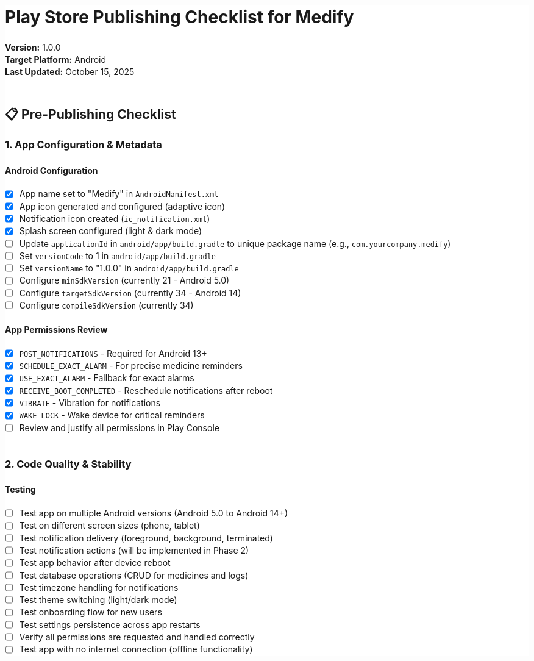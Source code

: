 # Play Store Publishing Checklist for Medify

**Version:** 1.0.0  
**Target Platform:** Android  
**Last Updated:** October 15, 2025

---

## 📋 Pre-Publishing Checklist

### 1. App Configuration & Metadata

#### Android Configuration
- [x] App name set to "Medify" in `AndroidManifest.xml`
- [x] App icon generated and configured (adaptive icon)
- [x] Notification icon created (`ic_notification.xml`)
- [x] Splash screen configured (light & dark mode)
- [ ] Update `applicationId` in `android/app/build.gradle` to unique package name (e.g., `com.yourcompany.medify`)
- [ ] Set `versionCode` to 1 in `android/app/build.gradle`
- [ ] Set `versionName` to "1.0.0" in `android/app/build.gradle`
- [ ] Configure `minSdkVersion` (currently 21 - Android 5.0)
- [ ] Configure `targetSdkVersion` (currently 34 - Android 14)
- [ ] Configure `compileSdkVersion` (currently 34)

#### App Permissions Review
- [x] `POST_NOTIFICATIONS` - Required for Android 13+
- [x] `SCHEDULE_EXACT_ALARM` - For precise medicine reminders
- [x] `USE_EXACT_ALARM` - Fallback for exact alarms
- [x] `RECEIVE_BOOT_COMPLETED` - Reschedule notifications after reboot
- [x] `VIBRATE` - Vibration for notifications
- [x] `WAKE_LOCK` - Wake device for critical reminders
- [ ] Review and justify all permissions in Play Console

---

### 2. Code Quality & Stability

#### Testing
- [ ] Test app on multiple Android versions (Android 5.0 to Android 14+)
- [ ] Test on different screen sizes (phone, tablet)
- [ ] Test notification delivery (foreground, background, terminated)
- [ ] Test notification actions (will be implemented in Phase 2)
- [ ] Test app behavior after device reboot
- [ ] Test database operations (CRUD for medicines and logs)
- [ ] Test timezone handling for notifications
- [ ] Test theme switching (light/dark mode)
- [ ] Test onboarding flow for new users
- [ ] Test settings persistence across app restarts
- [ ] Verify all permissions are requested and handled correctly
- [ ] Test app with no internet connection (offline functionality)
